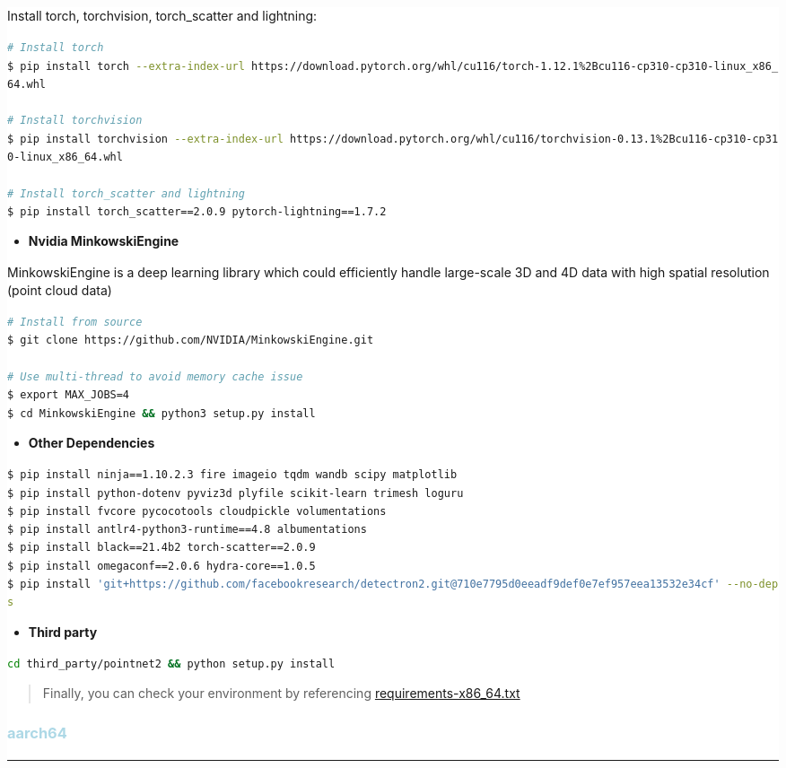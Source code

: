 Install torch, torchvision, torch_scatter and lightning:

```bash
# Install torch
$ pip install torch --extra-index-url https://download.pytorch.org/whl/cu116/torch-1.12.1%2Bcu116-cp310-cp310-linux_x86_64.whl

# Install torchvision
$ pip install torchvision --extra-index-url https://download.pytorch.org/whl/cu116/torchvision-0.13.1%2Bcu116-cp310-cp310-linux_x86_64.whl

# Install torch_scatter and lightning
$ pip install torch_scatter==2.0.9 pytorch-lightning==1.7.2
```

- **Nvidia MinkowskiEngine**

MinkowskiEngine is a deep learning library which could efficiently handle large-scale 3D and 4D data with high spatial
resolution (point cloud data)

```bash
# Install from source
$ git clone https://github.com/NVIDIA/MinkowskiEngine.git

# Use multi-thread to avoid memory cache issue
$ export MAX_JOBS=4 
$ cd MinkowskiEngine && python3 setup.py install
```

- **Other Dependencies**

```bash
$ pip install ninja==1.10.2.3 fire imageio tqdm wandb scipy matplotlib
$ pip install python-dotenv pyviz3d plyfile scikit-learn trimesh loguru   
$ pip install fvcore pycocotools cloudpickle volumentations
$ pip install antlr4-python3-runtime==4.8 albumentations
$ pip install black==21.4b2 torch-scatter==2.0.9
$ pip install omegaconf==2.0.6 hydra-core==1.0.5
$ pip install 'git+https://github.com/facebookresearch/detectron2.git@710e7795d0eeadf9def0e7ef957eea13532e34cf' --no-deps
```

- **Third party**

```bash
cd third_party/pointnet2 && python setup.py install
```

> Finally, you can check your environment by referencing [requirements-x86_64.txt](./requirements-x86_64.txt)

### **<span style="color: lightblue" id="aarch64">aarch64</span>**

---
